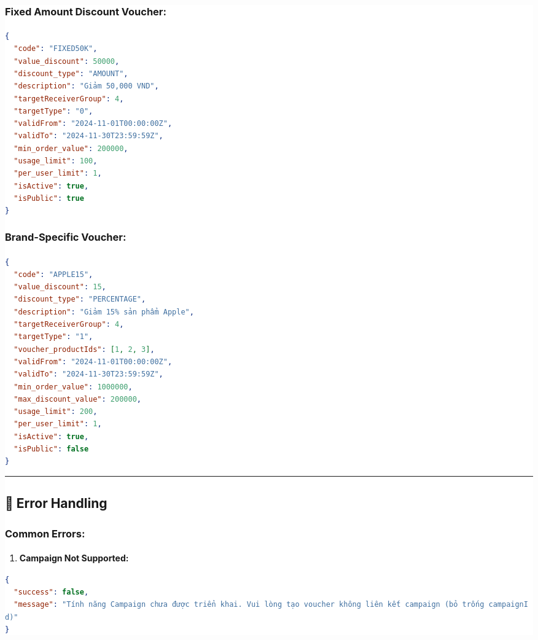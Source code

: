 ### **Fixed Amount Discount Voucher:**

```json
{
  "code": "FIXED50K",
  "value_discount": 50000,
  "discount_type": "AMOUNT",
  "description": "Giảm 50,000 VND",
  "targetReceiverGroup": 4,
  "targetType": "0",
  "validFrom": "2024-11-01T00:00:00Z",
  "validTo": "2024-11-30T23:59:59Z",
  "min_order_value": 200000,
  "usage_limit": 100,
  "per_user_limit": 1,
  "isActive": true,
  "isPublic": true
}
```

### **Brand-Specific Voucher:**

```json
{
  "code": "APPLE15",
  "value_discount": 15,
  "discount_type": "PERCENTAGE",
  "description": "Giảm 15% sản phẩm Apple",
  "targetReceiverGroup": 4,
  "targetType": "1",
  "voucher_productIds": [1, 2, 3],
  "validFrom": "2024-11-01T00:00:00Z",
  "validTo": "2024-11-30T23:59:59Z",
  "min_order_value": 1000000,
  "max_discount_value": 200000,
  "usage_limit": 200,
  "per_user_limit": 1,
  "isActive": true,
  "isPublic": false
}
```

---

## 🚨 **Error Handling**

### **Common Errors:**

1. **Campaign Not Supported:**

```json
{
  "success": false,
  "message": "Tính năng Campaign chưa được triển khai. Vui lòng tạo voucher không liên kết campaign (bỏ trống campaignId)"
}
```
